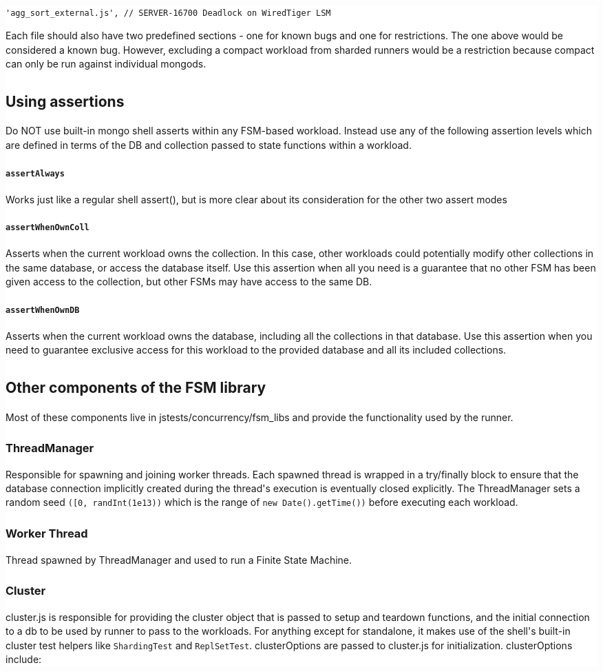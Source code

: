 `'agg_sort_external.js', // SERVER-16700 Deadlock on WiredTiger LSM`

Each file should also have two predefined sections - one for known bugs and one
for restrictions. The one above would be considered a known bug. However,
excluding a compact workload from sharded runners would be a restriction because
compact can only be run against individual mongods.

## Using assertions

Do NOT use built-in mongo shell asserts within any FSM-based workload. Instead
use any of the following assertion levels which are defined in terms of the DB
and collection passed to state functions within a workload.

#### `assertAlways`

Works just like a regular shell assert(), but is more clear about its
consideration for the other two assert modes

#### `assertWhenOwnColl`

Asserts when the current workload owns the collection. In this case, other
workloads could potentially modify other collections in the same database, or
access the database itself. Use this assertion when all you need is a guarantee
that no other FSM has been given access to the collection, but other FSMs may
have access to the same DB.

#### `assertWhenOwnDB`

Asserts when the current workload owns the database, including all the
collections in that database. Use this assertion when you need to guarantee
exclusive access for this workload to the provided database and all its included
collections.

## Other components of the FSM library

Most of these components live in jstests/concurrency/fsm_libs and provide the
functionality used by the runner.

### ThreadManager

Responsible for spawning and joining worker threads. Each spawned thread is
wrapped in a try/finally block to ensure that the database connection implicitly
created during the thread's execution is eventually closed explicitly. The
ThreadManager sets a random seed `([0, randInt(1e13))` which is the range of
`new Date().getTime())` before executing each workload.

### Worker Thread

Thread spawned by ThreadManager and used to run a Finite State Machine.

### Cluster

cluster.js is responsible for providing the cluster object that is passed to
setup and teardown functions, and the initial connection to a db to be used by
runner to pass to the workloads. For anything except for standalone, it makes
use of the shell's built-in cluster test helpers like `ShardingTest` and
`ReplSetTest`. clusterOptions are passed to cluster.js for initialization.
clusterOptions include:
